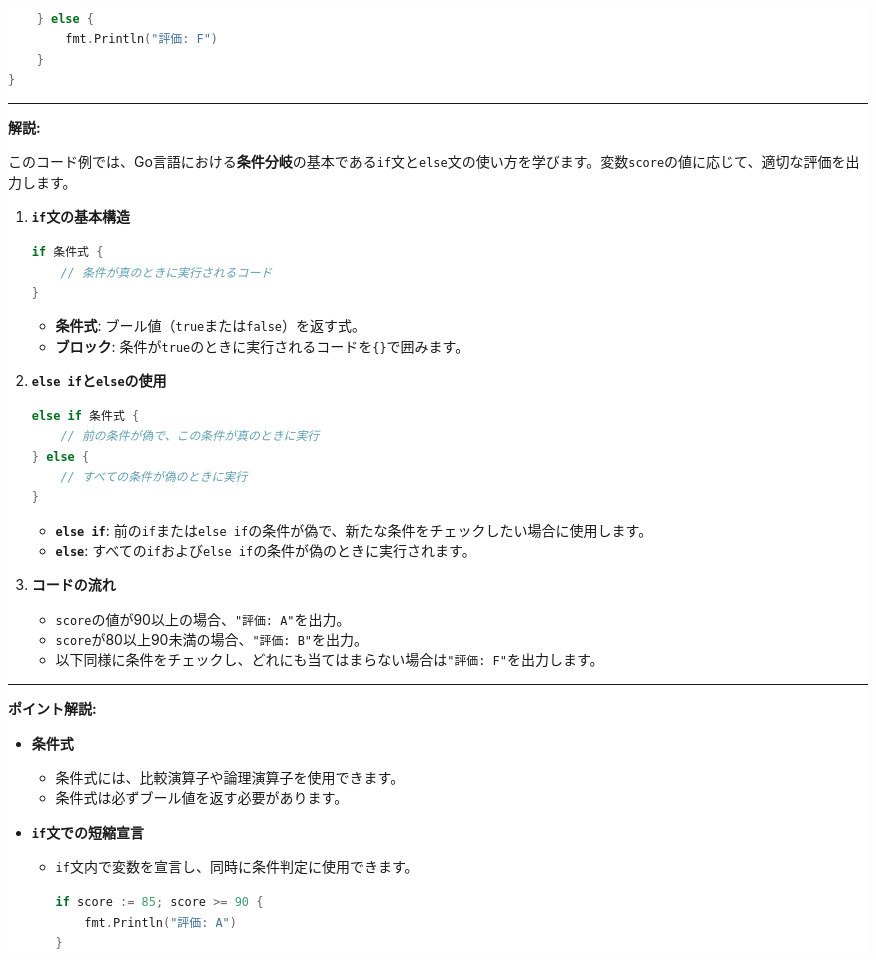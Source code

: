 ```go
    } else {
        fmt.Println("評価: F")
    }
}
```

---

**解説:**

このコード例では、Go言語における**条件分岐**の基本である`if`文と`else`文の使い方を学びます。変数`score`の値に応じて、適切な評価を出力します。

1. **`if`文の基本構造**

   ```go
   if 条件式 {
       // 条件が真のときに実行されるコード
   }
   ```

   - **条件式**: ブール値（`true`または`false`）を返す式。
   - **ブロック**: 条件が`true`のときに実行されるコードを`{}`で囲みます。

2. **`else if`と`else`の使用**

   ```go
   else if 条件式 {
       // 前の条件が偽で、この条件が真のときに実行
   } else {
       // すべての条件が偽のときに実行
   }
   ```

   - **`else if`**: 前の`if`または`else if`の条件が偽で、新たな条件をチェックしたい場合に使用します。
   - **`else`**: すべての`if`および`else if`の条件が偽のときに実行されます。

3. **コードの流れ**

   - `score`の値が90以上の場合、`"評価: A"`を出力。
   - `score`が80以上90未満の場合、`"評価: B"`を出力。
   - 以下同様に条件をチェックし、どれにも当てはまらない場合は`"評価: F"`を出力します。

---

**ポイント解説:**

- **条件式**

  - 条件式には、比較演算子や論理演算子を使用できます。
  - 条件式は必ずブール値を返す必要があります。

- **`if`文での短縮宣言**

  - `if`文内で変数を宣言し、同時に条件判定に使用できます。

    ```go
    if score := 85; score >= 90 {
        fmt.Println("評価: A")
    }
    ```
